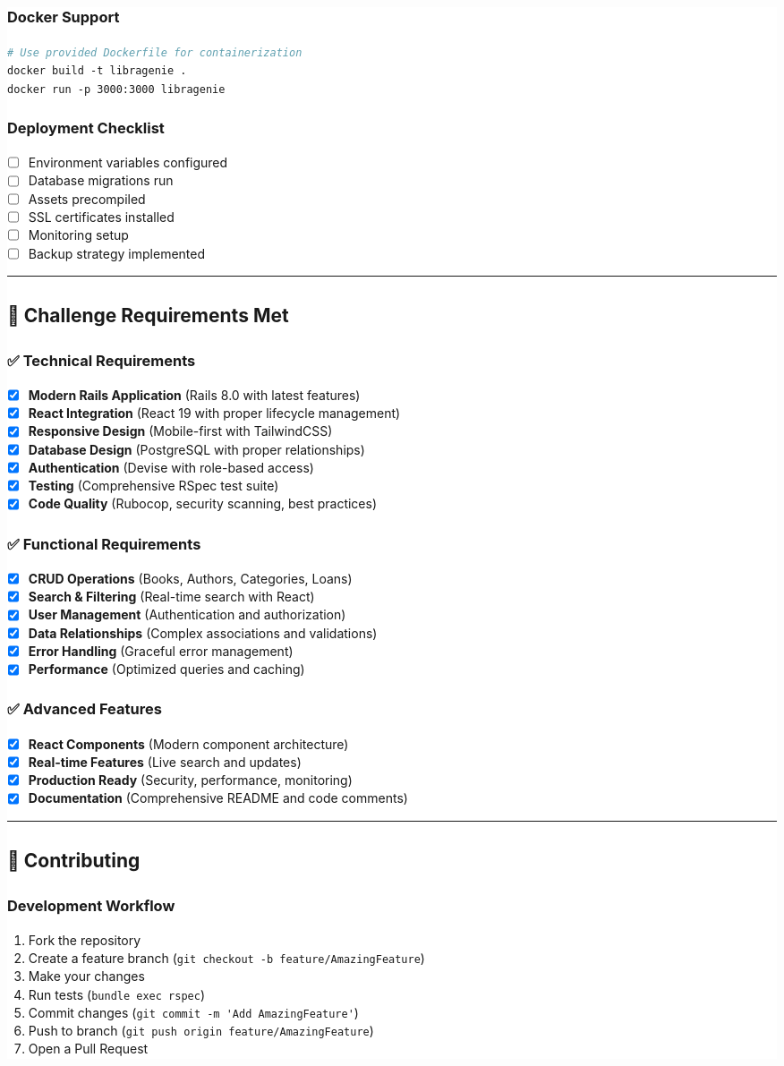 ### Docker Support
```dockerfile
# Use provided Dockerfile for containerization
docker build -t libragenie .
docker run -p 3000:3000 libragenie
```

### Deployment Checklist
- [ ] Environment variables configured
- [ ] Database migrations run
- [ ] Assets precompiled
- [ ] SSL certificates installed
- [ ] Monitoring setup
- [ ] Backup strategy implemented

---

## 🎯 Challenge Requirements Met

### ✅ Technical Requirements
- [x] **Modern Rails Application** (Rails 8.0 with latest features)
- [x] **React Integration** (React 19 with proper lifecycle management)
- [x] **Responsive Design** (Mobile-first with TailwindCSS)
- [x] **Database Design** (PostgreSQL with proper relationships)
- [x] **Authentication** (Devise with role-based access)
- [x] **Testing** (Comprehensive RSpec test suite)
- [x] **Code Quality** (Rubocop, security scanning, best practices)

### ✅ Functional Requirements
- [x] **CRUD Operations** (Books, Authors, Categories, Loans)
- [x] **Search & Filtering** (Real-time search with React)
- [x] **User Management** (Authentication and authorization)
- [x] **Data Relationships** (Complex associations and validations)
- [x] **Error Handling** (Graceful error management)
- [x] **Performance** (Optimized queries and caching)

### ✅ Advanced Features
- [x] **React Components** (Modern component architecture)
- [x] **Real-time Features** (Live search and updates)
- [x] **Production Ready** (Security, performance, monitoring)
- [x] **Documentation** (Comprehensive README and code comments)

---

## 🤝 Contributing

### Development Workflow
1. Fork the repository
2. Create a feature branch (`git checkout -b feature/AmazingFeature`)
3. Make your changes
4. Run tests (`bundle exec rspec`)
5. Commit changes (`git commit -m 'Add AmazingFeature'`)
6. Push to branch (`git push origin feature/AmazingFeature`)
7. Open a Pull Request
